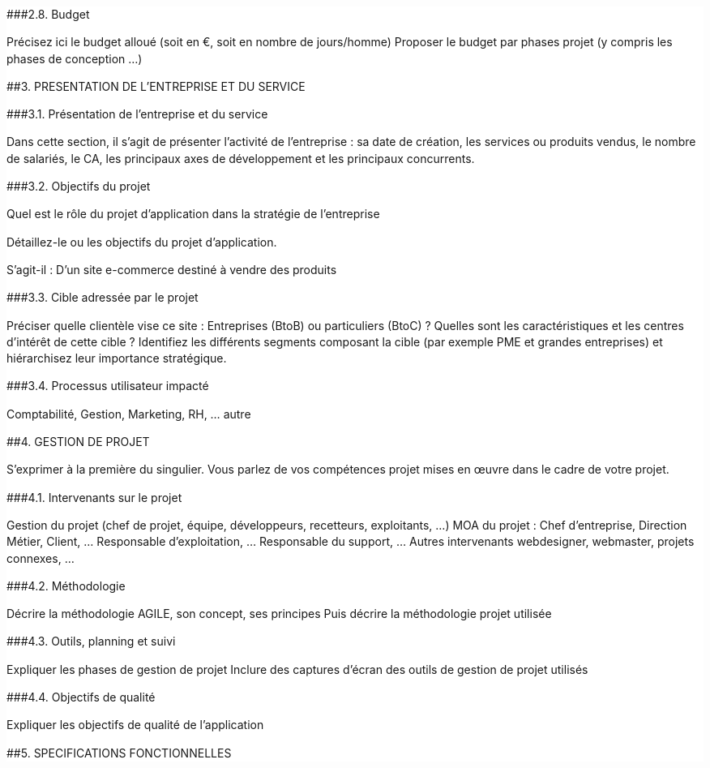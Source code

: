###2.8.	Budget	

Précisez ici le budget alloué (soit en €, soit en nombre de jours/homme)
Proposer le budget par phases projet (y compris les phases de conception …)
	
##3.	PRESENTATION DE L’ENTREPRISE ET DU SERVICE

###3.1.	Présentation de l’entreprise et du service

Dans cette section, il s’agit de présenter l’activité de l’entreprise : sa date de création, les services ou produits vendus, le nombre de salariés, le CA, les principaux axes de développement et les principaux concurrents.

###3.2.	Objectifs du projet

Quel est le rôle du projet d’application dans la stratégie de l’entreprise

Détaillez-le ou les objectifs du projet d’application. 

S’agit-il :
D’un site e-commerce destiné à vendre des produits

###3.3.	Cible adressée par le projet

Préciser quelle clientèle vise ce site : Entreprises (BtoB) ou particuliers (BtoC) ? Quelles sont les caractéristiques et les centres d’intérêt de cette cible ? Identifiez les différents segments composant la cible (par exemple PME et grandes entreprises) et hiérarchisez leur importance stratégique.

###3.4.	Processus utilisateur impacté

Comptabilité, Gestion, Marketing, RH, … autre	
	
##4.	GESTION DE PROJET

S’exprimer à la première du singulier. Vous parlez de vos compétences projet mises en œuvre dans le cadre de votre projet. 

###4.1.	Intervenants sur le projet

Gestion du projet (chef de projet, équipe, développeurs, recetteurs, exploitants, …) 
MOA du projet : Chef d’entreprise, Direction Métier, Client, …
Responsable d’exploitation, …
Responsable du support, …
Autres intervenants webdesigner, webmaster, projets connexes, … 

###4.2.	Méthodologie

Décrire la méthodologie AGILE, son concept, ses principes
Puis décrire la méthodologie projet utilisée

###4.3.	Outils, planning et suivi

Expliquer les phases de gestion de projet 
Inclure des captures d’écran des outils de gestion de projet utilisés

###4.4.	Objectifs de qualité

Expliquer les objectifs de qualité de l’application
	
##5.	SPECIFICATIONS FONCTIONNELLES
